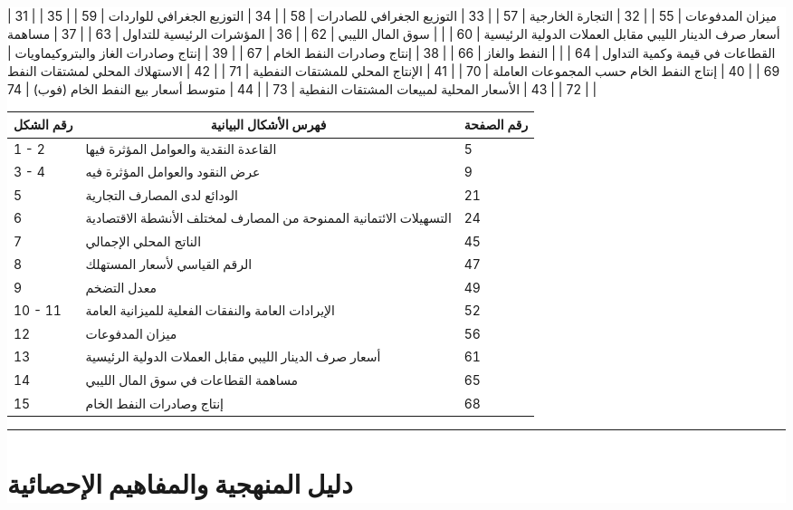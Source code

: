 | 31         | ميزان المدفوعات | 55 |
| 32         | التجارة الخارجية | 57 |
| 33         | التوزيع الجغرافي للصادرات | 58 |
| 34         | التوزيع الجغرافي للواردات | 59 |
| 35         | أسعار صرف الدينار الليبي مقابل العملات الدولية الرئيسية | 60 |
|            | سوق المال الليبي | 62 |
| 36         | المؤشرات الرئيسية للتداول | 63 |
| 37         | مساهمة القطاعات في قيمة وكمية التداول | 64 |
|            | النفط والغاز | 66 |
| 38         | إنتاج وصادرات النفط الخام | 67 |
| 39         | إنتاج وصادرات الغاز والبتروكيماويات | 69 |
| 40         | إنتاج النفط الخام حسب المجموعات العاملة | 70 |
| 41         | الإنتاج المحلي للمشتقات النفطية | 71 |
| 42         | الاستهلاك المحلي لمشتقات النفط | 72 |
| 43         | الأسعار المحلية لمبيعات المشتقات النفطية | 73 |
| 44         | متوسط أسعار بيع النفط الخام (فوب) | 74 |

| رقم الشكل | فهرس الأشكال البيانية | رقم الصفحة |
|-----------|------------------------|------------|
| 1 - 2     | القاعدة النقدية والعوامل المؤثرة فيها | 5 |
| 3 - 4     | عرض النقود والعوامل المؤثرة فيه | 9 |
| 5         | الودائع لدى المصارف التجارية | 21 |
| 6         | التسهيلات الائتمانية الممنوحة من المصارف لمختلف الأنشطة الاقتصادية | 24 |
| 7         | الناتج المحلي الإجمالي | 45 |
| 8         | الرقم القياسي لأسعار المستهلك | 47 |
| 9         | معدل التضخم | 49 |
| 10 - 11   | الإيرادات العامة والنفقات الفعلية للميزانية العامة | 52 |
| 12        | ميزان المدفوعات | 56 |
| 13        | أسعار صرف الدينار الليبي مقابل العملات الدولية الرئيسية | 61 |
| 14        | مساهمة القطاعات في سوق المال الليبي | 65 |
| 15        | إنتاج وصادرات النفط الخام | 68 |
---
# دليل المنهجية والمفاهيم الإحصائية
